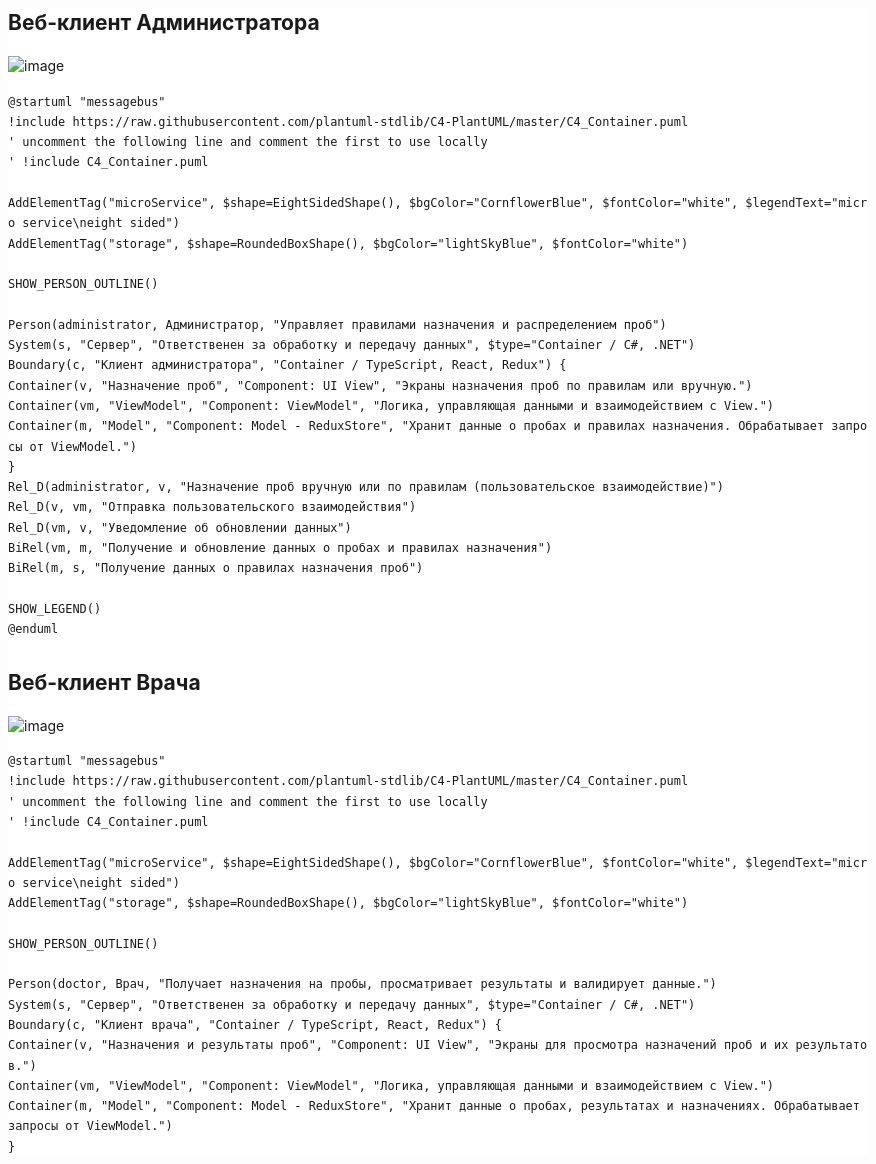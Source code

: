 ## Веб-клиент Администратора

![image](https://raw.githubusercontent.com/orlovaska/HSE-SoftwareArchitectureLabs/671cd71e63e0a38e73d6ae87e9159994d7667c70/Lab%20Work%20%E2%84%962/docs/C4%20Diagrams/Components%20Diagram%20Admin%20Client.svg)

```PlantUML
@startuml "messagebus"
!include https://raw.githubusercontent.com/plantuml-stdlib/C4-PlantUML/master/C4_Container.puml
' uncomment the following line and comment the first to use locally
' !include C4_Container.puml

AddElementTag("microService", $shape=EightSidedShape(), $bgColor="CornflowerBlue", $fontColor="white", $legendText="micro service\neight sided")
AddElementTag("storage", $shape=RoundedBoxShape(), $bgColor="lightSkyBlue", $fontColor="white")

SHOW_PERSON_OUTLINE()

Person(administrator, Администратор, "Управляет правилами назначения и распределением проб")
System(s, "Сервер", "Ответственен за обработку и передачу данных", $type="Container / C#, .NET")
Boundary(c, "Клиент администратора", "Container / TypeScript, React, Redux") {
Container(v, "Назначение проб", "Component: UI View", "Экраны назначения проб по правилам или вручную.")
Container(vm, "ViewModel", "Component: ViewModel", "Логика, управляющая данными и взаимодействием с View.")
Container(m, "Model", "Component: Model - ReduxStore", "Хранит данные о пробах и правилах назначения. Обрабатывает запросы от ViewModel.")
}
Rel_D(administrator, v, "Назначение проб вручную или по правилам (пользовательское взаимодействие)")
Rel_D(v, vm, "Отправка пользовательского взаимодействия")
Rel_D(vm, v, "Уведомление об обновлении данных")
BiRel(vm, m, "Получение и обновление данных о пробах и правилах назначения")
BiRel(m, s, "Получение данных о правилах назначения проб")

SHOW_LEGEND()
@enduml
```

## Веб-клиент Врача

![image](https://raw.githubusercontent.com/orlovaska/HSE-SoftwareArchitectureLabs/671cd71e63e0a38e73d6ae87e9159994d7667c70/Lab%20Work%20%E2%84%962/docs/C4%20Diagrams/Components%20Diagram%20Physician%20Client.svg)

```PlantUML
@startuml "messagebus"
!include https://raw.githubusercontent.com/plantuml-stdlib/C4-PlantUML/master/C4_Container.puml
' uncomment the following line and comment the first to use locally
' !include C4_Container.puml

AddElementTag("microService", $shape=EightSidedShape(), $bgColor="CornflowerBlue", $fontColor="white", $legendText="micro service\neight sided")
AddElementTag("storage", $shape=RoundedBoxShape(), $bgColor="lightSkyBlue", $fontColor="white")

SHOW_PERSON_OUTLINE()

Person(doctor, Врач, "Получает назначения на пробы, просматривает результаты и валидирует данные.")
System(s, "Сервер", "Ответственен за обработку и передачу данных", $type="Container / C#, .NET")
Boundary(c, "Клиент врача", "Container / TypeScript, React, Redux") {
Container(v, "Назначения и результаты проб", "Component: UI View", "Экраны для просмотра назначений проб и их результатов.")
Container(vm, "ViewModel", "Component: ViewModel", "Логика, управляющая данными и взаимодействием с View.")
Container(m, "Model", "Component: Model - ReduxStore", "Хранит данные о пробах, результатах и назначениях. Обрабатывает запросы от ViewModel.")
}
```